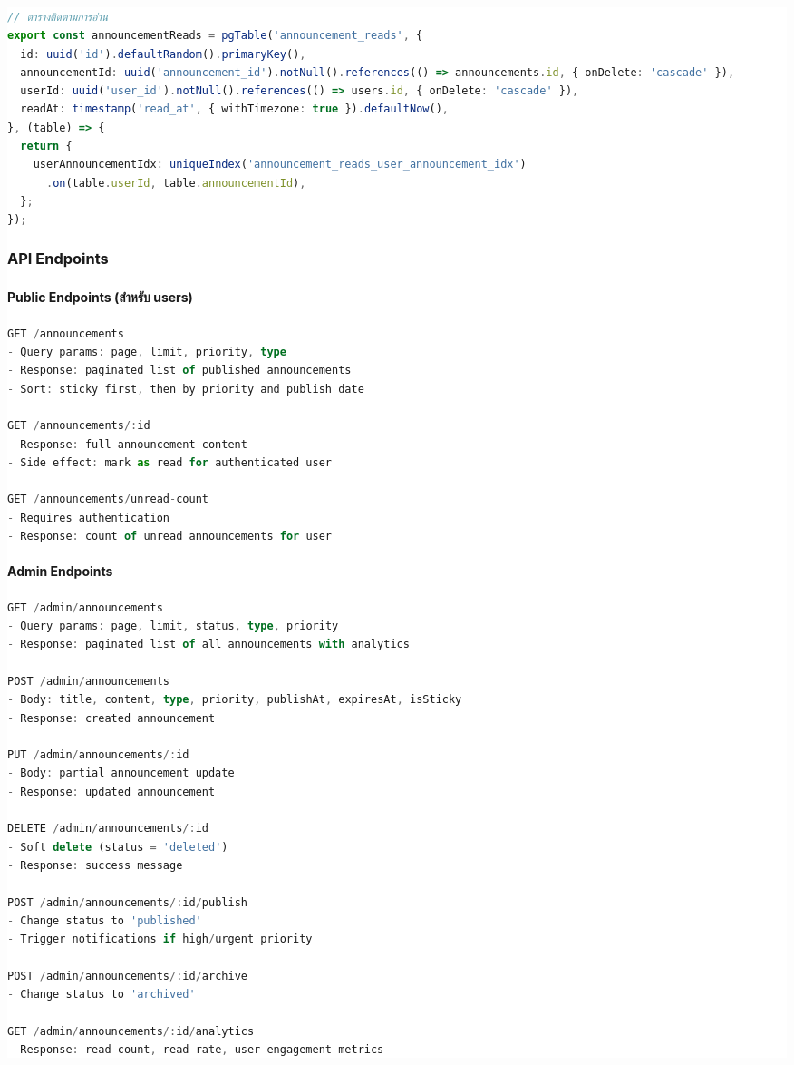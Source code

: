 ```typescript
// ตารางติดตามการอ่าน
export const announcementReads = pgTable('announcement_reads', {
  id: uuid('id').defaultRandom().primaryKey(),
  announcementId: uuid('announcement_id').notNull().references(() => announcements.id, { onDelete: 'cascade' }),
  userId: uuid('user_id').notNull().references(() => users.id, { onDelete: 'cascade' }),
  readAt: timestamp('read_at', { withTimezone: true }).defaultNow(),
}, (table) => {
  return {
    userAnnouncementIdx: uniqueIndex('announcement_reads_user_announcement_idx')
      .on(table.userId, table.announcementId),
  };
});
```

### API Endpoints

#### Public Endpoints (สำหรับ users)
```typescript
GET /announcements
- Query params: page, limit, priority, type
- Response: paginated list of published announcements
- Sort: sticky first, then by priority and publish date

GET /announcements/:id
- Response: full announcement content
- Side effect: mark as read for authenticated user

GET /announcements/unread-count
- Requires authentication
- Response: count of unread announcements for user
```

#### Admin Endpoints
```typescript
GET /admin/announcements
- Query params: page, limit, status, type, priority
- Response: paginated list of all announcements with analytics

POST /admin/announcements
- Body: title, content, type, priority, publishAt, expiresAt, isSticky
- Response: created announcement

PUT /admin/announcements/:id
- Body: partial announcement update
- Response: updated announcement

DELETE /admin/announcements/:id
- Soft delete (status = 'deleted')
- Response: success message

POST /admin/announcements/:id/publish
- Change status to 'published'
- Trigger notifications if high/urgent priority

POST /admin/announcements/:id/archive
- Change status to 'archived'

GET /admin/announcements/:id/analytics
- Response: read count, read rate, user engagement metrics
```
